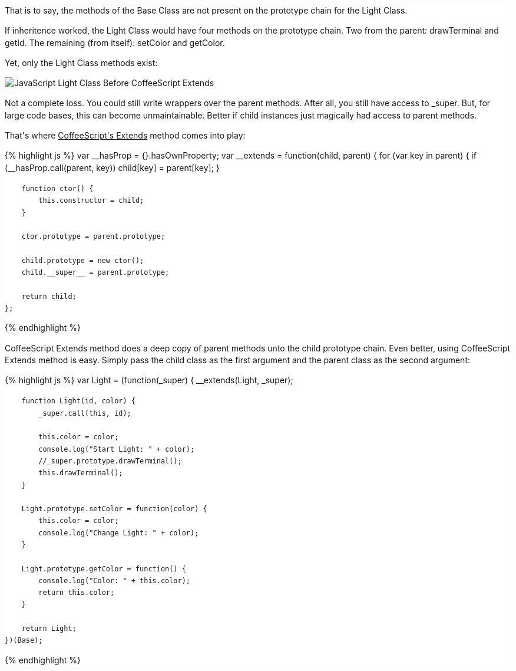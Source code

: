 That is to say, the methods of the Base Class are not present on the prototype chain for the Light Class.

If inheritence worked, the Light Class would have four methods on the prototype chain. Two from the parent: drawTerminal and getId. The remaining (from itself): setColor and getColor.

Yet, only the Light Class methods exist:

<img src="http://techoctave.com/c7/static/light-class-before-extend.png" alt="JavaScript Light Class Before CoffeeScript Extends"/>

Not a complete loss. You could still write wrappers over the parent methods. After all, you still have access to _super. But, for large code bases, this can become unmaintainable. Better if child instances just magically had access to parent methods.

That's where [CoffeeScript's Extends][4] method comes into play:

{% highlight js %}
    var __hasProp = {}.hasOwnProperty;
    var __extends = function(child, parent) {
    	for (var key in parent) {
    		if (__hasProp.call(parent, key)) 
    			child[key] = parent[key];
    	}
    	
    	function ctor() { 
    		this.constructor = child; 
    	}
    	
    	ctor.prototype = parent.prototype;
    	
    	child.prototype = new ctor();
    	child.__super__ = parent.prototype; 
    	
    	return child; 
    };
{% endhighlight %}

CoffeeScript Extends method does a deep copy of parent methods unto the child prototype chain. Even better, using CoffeeScript Extends method is easy. Simply pass the child class as the first argument and the parent class as the second argument:

{% highlight js %}
    var Light = (function(_super) {
    	__extends(Light, _super);
    	
    	function Light(id, color) {
    		_super.call(this, id);
    		
    		this.color = color;
    		console.log("Start Light: " + color);
    		//_super.prototype.drawTerminal();
    		this.drawTerminal();
    	}
    	
    	Light.prototype.setColor = function(color) {
    		this.color = color;
    		console.log("Change Light: " + color);
    	}
    	
    	Light.prototype.getColor = function() {
    		console.log("Color: " + this.color);
    		return this.color;
    	}
    	
    	return Light;
    })(Base);
{% endhighlight %}


  [1]: http://techoctave.com/c7/posts/68-nhibernate-the-good-parts
  [2]: http://techoctave.com/gauges/
  [3]: https://developer.mozilla.org/en-US/docs/JavaScript/Reference/Global_Objects/Function/call
  [4]: http://coffeescript.org/
  [5]: http://techoctave.com/c7/posts/90-designer-languages
  [6]: http://techoctave.com/c7/posts/92-words-are-wind
